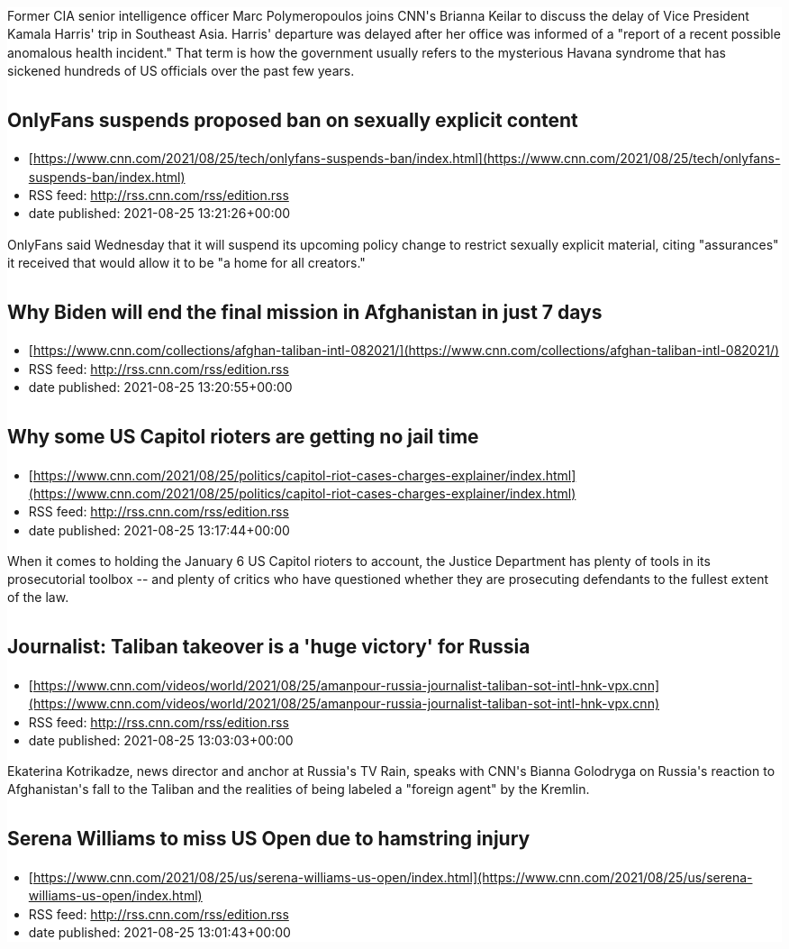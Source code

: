 Former CIA senior intelligence officer Marc Polymeropoulos joins CNN's Brianna Keilar to discuss the delay of Vice President Kamala Harris' trip in Southeast Asia. Harris' departure was delayed after her office was informed of a "report of a recent possible anomalous health incident." That term is how the government usually refers to the mysterious Havana syndrome that has sickened hundreds of US officials over the past few years.

## OnlyFans suspends proposed ban on sexually explicit content
 - [https://www.cnn.com/2021/08/25/tech/onlyfans-suspends-ban/index.html](https://www.cnn.com/2021/08/25/tech/onlyfans-suspends-ban/index.html)
 - RSS feed: http://rss.cnn.com/rss/edition.rss
 - date published: 2021-08-25 13:21:26+00:00

OnlyFans said Wednesday that it will suspend its upcoming policy change to restrict sexually explicit material, citing "assurances" it received that would allow it to be "a home for all creators."

## Why Biden will end the final mission in Afghanistan in just 7 days
 - [https://www.cnn.com/collections/afghan-taliban-intl-082021/](https://www.cnn.com/collections/afghan-taliban-intl-082021/)
 - RSS feed: http://rss.cnn.com/rss/edition.rss
 - date published: 2021-08-25 13:20:55+00:00



## Why some US Capitol rioters are getting no jail time
 - [https://www.cnn.com/2021/08/25/politics/capitol-riot-cases-charges-explainer/index.html](https://www.cnn.com/2021/08/25/politics/capitol-riot-cases-charges-explainer/index.html)
 - RSS feed: http://rss.cnn.com/rss/edition.rss
 - date published: 2021-08-25 13:17:44+00:00

When it comes to holding the January 6 US Capitol rioters to account, the Justice Department has plenty of tools in its prosecutorial toolbox -- and plenty of critics who have questioned whether they are prosecuting defendants to the fullest extent of the law.

## Journalist: Taliban takeover is a 'huge victory' for Russia
 - [https://www.cnn.com/videos/world/2021/08/25/amanpour-russia-journalist-taliban-sot-intl-hnk-vpx.cnn](https://www.cnn.com/videos/world/2021/08/25/amanpour-russia-journalist-taliban-sot-intl-hnk-vpx.cnn)
 - RSS feed: http://rss.cnn.com/rss/edition.rss
 - date published: 2021-08-25 13:03:03+00:00

Ekaterina Kotrikadze, news director and anchor at Russia's TV Rain, speaks with CNN's Bianna Golodryga on Russia's reaction to Afghanistan's fall to the Taliban and the realities of being labeled a "foreign agent" by the Kremlin.

## Serena Williams to miss US Open due to hamstring injury
 - [https://www.cnn.com/2021/08/25/us/serena-williams-us-open/index.html](https://www.cnn.com/2021/08/25/us/serena-williams-us-open/index.html)
 - RSS feed: http://rss.cnn.com/rss/edition.rss
 - date published: 2021-08-25 13:01:43+00:00

